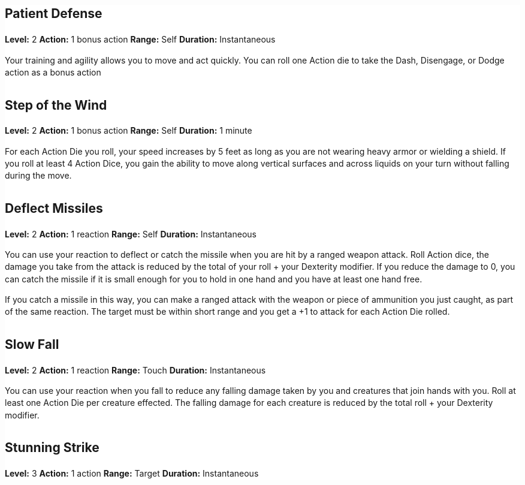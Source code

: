## Patient Defense
**Level:** 2
**Action:** 1 bonus action
**Range:** Self
**Duration:** Instantaneous

Your training and agility allows you to move and act quickly. You can roll one Action die to take the Dash, Disengage, or Dodge action as a bonus action

## Step of the Wind
**Level:** 2
**Action:** 1 bonus action
**Range:** Self
**Duration:** 1 minute

For each Action Die you roll, your speed increases by 5 feet as long as you are not wearing heavy armor or wielding a shield. If you roll at least 4 Action Dice, you gain the ability to move along vertical surfaces and across liquids on your turn without falling during the move.

## Deflect Missiles
**Level:** 2
**Action:** 1 reaction
**Range:** Self
**Duration:** Instantaneous

You can use your reaction to deflect or catch the missile when you are hit by a ranged weapon attack. Roll Action dice, the damage you take from the attack is reduced by the total of your roll + your Dexterity modifier. If you reduce the damage to 0, you can catch the missile if it is small enough for you to hold in one hand and you have at least one hand free.

If you catch a missile in this way, you can make a ranged attack with the weapon or piece of ammunition you just caught, as part of the same reaction. The target must be within short range and you get a +1 to attack for each Action Die rolled.

## Slow Fall
**Level:** 2
**Action:** 1 reaction
**Range:** Touch
**Duration:** Instantaneous

You can use your reaction when you fall to reduce any falling damage taken by you and creatures that join hands with you. Roll at least one Action Die per creature effected. The falling damage for each creature is reduced by the total roll + your Dexterity modifier.

## Stunning Strike
**Level:** 3
**Action:** 1 action
**Range:** Target
**Duration:** Instantaneous
